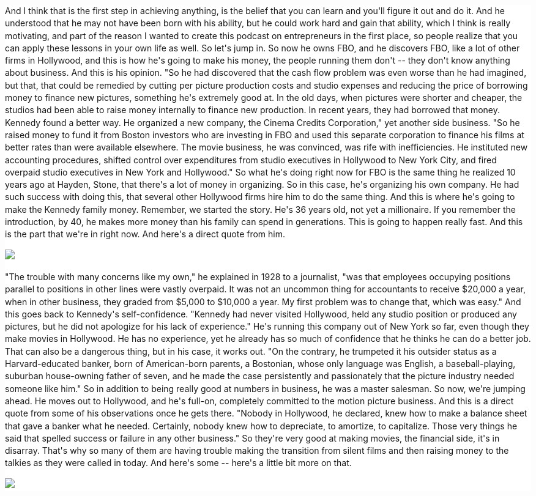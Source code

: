 And I think that is the first step in achieving anything, is the belief that you can learn and you'll figure it out and do it. And he understood that he may not have been born with his ability, but he could work hard and gain that ability, which I think is really motivating, and part of the reason I wanted to create this podcast on entrepreneurs in the first place, so people realize that you can apply these lessons in your own life as well. So let's jump in. So now he owns FBO, and he discovers FBO, like a lot of other firms in Hollywood, and this is how he's going to make his money, the people running them don't -- they don't know anything about business. And this is his opinion. "So he had discovered that the cash flow problem was even worse than he had imagined, but that, that could be remedied by cutting per picture production costs and studio expenses and reducing the price of borrowing money to finance new pictures, something he's extremely good at. In the old days, when pictures were shorter and cheaper, the studios had been able to raise money internally to finance new production. In recent years, they had borrowed that money. Kennedy found a better way. He organized a new company, the Cinema Credits Corporation," yet another side business. "So he raised money to fund it from Boston investors who are investing in FBO and used this separate corporation to finance his films at better rates than were available elsewhere. The movie business, he was convinced, was rife with inefficiencies. He instituted new accounting procedures, shifted control over expenditures from studio executives in Hollywood to New York City, and fired overpaid studio executives in New York and Hollywood." So what he's doing right now for FBO is the same thing he realized 10 years ago at Hayden, Stone, that there's a lot of money in organizing. So in this case, he's organizing his own company. He had such success with doing this, that several other Hollywood firms hire him to do the same thing. And this is where he's going to make the Kennedy family money. Remember, we started the story. He's 36 years old, not yet a millionaire. If you remember the introduction, by 40, he makes more money than his family can spend in generations. This is going to happen really fast. And this is the part that we're in right now. And here's a direct quote from him.

![](https://www.foundersnotes.com/static/images/new_icons/chevron-down-alt-thin.svg)

"The trouble with many concerns like my own," he explained in 1928 to a journalist, "was that employees occupying positions parallel to positions in other lines were vastly overpaid. It was not an uncommon thing for accountants to receive $20,000 a year, when in other business, they graded from $5,000 to $10,000 a year. My first problem was to change that, which was easy." And this goes back to Kennedy's self-confidence. "Kennedy had never visited Hollywood, held any studio position or produced any pictures, but he did not apologize for his lack of experience." He's running this company out of New York so far, even though they make movies in Hollywood. He has no experience, yet he already has so much of confidence that he thinks he can do a better job. That can also be a dangerous thing, but in his case, it works out. "On the contrary, he trumpeted it his outsider status as a Harvard-educated banker, born of American-born parents, a Bostonian, whose only language was English, a baseball-playing, suburban house-owning father of seven, and he made the case persistently and passionately that the picture industry needed someone like him." So in addition to being really good at numbers in business, he was a master salesman. So now, we're jumping ahead. He moves out to Hollywood, and he's full-on, completely committed to the motion picture business. And this is a direct quote from some of his observations once he gets there. "Nobody in Hollywood, he declared, knew how to make a balance sheet that gave a banker what he needed. Certainly, nobody knew how to depreciate, to amortize, to capitalize. Those very things he said that spelled success or failure in any other business." So they're very good at making movies, the financial side, it's in disarray. That's why so many of them are having trouble making the transition from silent films and then raising money to the talkies as they were called in today. And here's some -- here's a little bit more on that.

![](https://www.foundersnotes.com/static/images/new_icons/chevron-down-alt-thin.svg)
